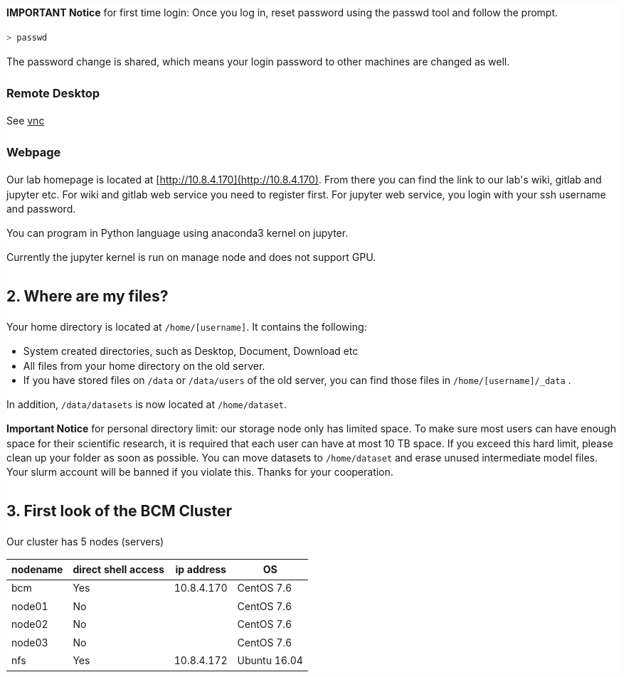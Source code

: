 **IMPORTANT Notice** for first time login: Once you log in, reset password using the passwd tool and follow the prompt.  

```bash
> passwd 
```
The password change is shared, which means your login password to other machines are changed as well.

### Remote Desktop
See [vnc](./vnc.md)

### Webpage
Our lab homepage is located at [http://10.8.4.170](http://10.8.4.170). From there you can find the link to our lab's wiki, gitlab and jupyter etc.
For wiki and gitlab web service you need to register first. For jupyter web service, you login with your ssh username and password.

You can program in Python language using anaconda3 kernel on jupyter.

Currently the jupyter kernel is run on manage node and does not support GPU.

## 2. Where are my files?

Your home directory is located at `/home/[username]`.  It contains the following:

* System created directories, such as Desktop, Document, Download etc
* All files from your home directory on the old server.  
* If you have stored files on `/data` or `/data/users` of the old server, you can find those files in `/home/[username]/_data` . 

In addition, `/data/datasets` is now located at `/home/dataset`. 

**Important Notice** for personal directory limit: our storage node only has limited space. To make sure most users can have enough space for their scientific research, it is required that each user can have at most 10 TB space. If you exceed this hard limit, please clean up your folder as soon as possible. You can move datasets to `/home/dataset` and erase unused intermediate model files. Your slurm account will be banned if you violate this. Thanks for your cooperation.

## 3. First look of the BCM Cluster 

Our cluster has 5 nodes (servers)

| nodename | direct shell access | ip address | OS           |
| -------- | ------------------- | ---------- | ------------ |
| bcm      | Yes                 | 10.8.4.170 | CentOS 7.6   |
| node01   | No                  |            | CentOS 7.6   |
| node02   | No                  |            | CentOS 7.6   |
| node03   | No                  |            | CentOS 7.6   |
| nfs      | Yes                 | 10.8.4.172 | Ubuntu 16.04 |
